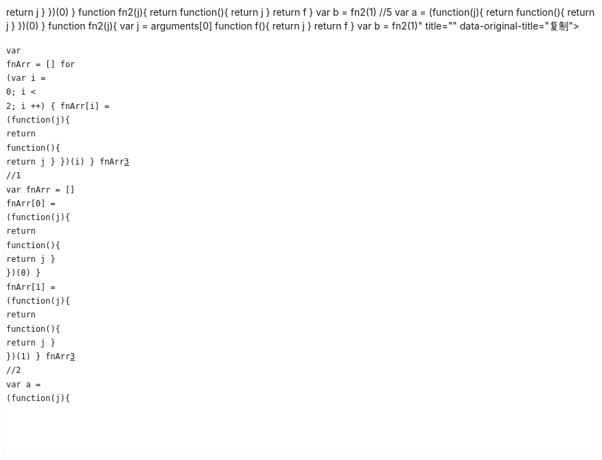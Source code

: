  return j
 } 
 })(0)
}
function fn2(j){
 return function(){
 return j
 }
 return f
}
var b = fn2(1)
//5
var a = (function(j){
 return function(){
 return j
 } 
 })(0)
}
function fn2(j){
 var j = arguments[0]
 function f(){
 return j
 }
 return f
}
var b = fn2(1)" title="" data-original-title="复制"></span>
      <span type="button" class="saveToNote code-tool" data-toggle="tooltip" data-placement="top" title="" data-original-title="放进笔记"></span>
      </div>
      </div><pre class="hljs javascript"><code><span class="hljs-keyword">var</span> fnArr = []
<span class="hljs-keyword">for</span> (<span class="hljs-keyword">var</span> i = <span class="hljs-number">0</span>; i &lt; <span class="hljs-number">2</span>; i ++) {
 fnArr[i] = (<span class="hljs-function"><span class="hljs-keyword">function</span>(<span class="hljs-params">j</span>)</span>{
 <span class="hljs-keyword">return</span> <span class="hljs-function"><span class="hljs-keyword">function</span>(<span class="hljs-params"></span>)</span>{
 <span class="hljs-keyword">return</span> j
 } 
 })(i)
}
fnArr[<span class="hljs-number">3</span>]()
<span class="hljs-comment">//1</span>
<span class="hljs-keyword">var</span> fnArr = [] 
fnArr[<span class="hljs-number">0</span>] = (<span class="hljs-function"><span class="hljs-keyword">function</span>(<span class="hljs-params">j</span>)</span>{
 <span class="hljs-keyword">return</span> <span class="hljs-function"><span class="hljs-keyword">function</span>(<span class="hljs-params"></span>)</span>{
 <span class="hljs-keyword">return</span> j
 } 
 })(<span class="hljs-number">0</span>)
}
fnArr[<span class="hljs-number">1</span>] = (<span class="hljs-function"><span class="hljs-keyword">function</span>(<span class="hljs-params">j</span>)</span>{
 <span class="hljs-keyword">return</span> <span class="hljs-function"><span class="hljs-keyword">function</span>(<span class="hljs-params"></span>)</span>{
 <span class="hljs-keyword">return</span> j
 } 
 })(<span class="hljs-number">1</span>)
}
fnArr[<span class="hljs-number">3</span>]()
<span class="hljs-comment">//2</span>
<span class="hljs-keyword">var</span> a = (<span class="hljs-function"><span class="hljs-keyword">function</span>(<span class="hljs-params">j</span>)</span>{